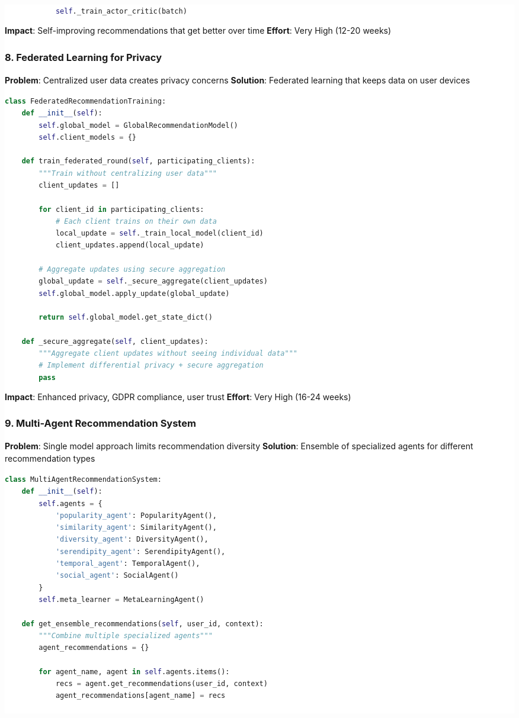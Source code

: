```python
            self._train_actor_critic(batch)
```

**Impact**: Self-improving recommendations that get better over time
**Effort**: Very High (12-20 weeks)

### 8. **Federated Learning for Privacy**
**Problem**: Centralized user data creates privacy concerns
**Solution**: Federated learning that keeps data on user devices

```python
class FederatedRecommendationTraining:
    def __init__(self):
        self.global_model = GlobalRecommendationModel()
        self.client_models = {}
    
    def train_federated_round(self, participating_clients):
        """Train without centralizing user data"""
        client_updates = []
        
        for client_id in participating_clients:
            # Each client trains on their own data
            local_update = self._train_local_model(client_id)
            client_updates.append(local_update)
        
        # Aggregate updates using secure aggregation
        global_update = self._secure_aggregate(client_updates)
        self.global_model.apply_update(global_update)
        
        return self.global_model.get_state_dict()
    
    def _secure_aggregate(self, client_updates):
        """Aggregate client updates without seeing individual data"""
        # Implement differential privacy + secure aggregation
        pass
```

**Impact**: Enhanced privacy, GDPR compliance, user trust
**Effort**: Very High (16-24 weeks)

### 9. **Multi-Agent Recommendation System**
**Problem**: Single model approach limits recommendation diversity
**Solution**: Ensemble of specialized agents for different recommendation types

```python
class MultiAgentRecommendationSystem:
    def __init__(self):
        self.agents = {
            'popularity_agent': PopularityAgent(),
            'similarity_agent': SimilarityAgent(),
            'diversity_agent': DiversityAgent(),
            'serendipity_agent': SerendipityAgent(),
            'temporal_agent': TemporalAgent(),
            'social_agent': SocialAgent()
        }
        self.meta_learner = MetaLearningAgent()
    
    def get_ensemble_recommendations(self, user_id, context):
        """Combine multiple specialized agents"""
        agent_recommendations = {}
        
        for agent_name, agent in self.agents.items():
            recs = agent.get_recommendations(user_id, context)
            agent_recommendations[agent_name] = recs
        
```